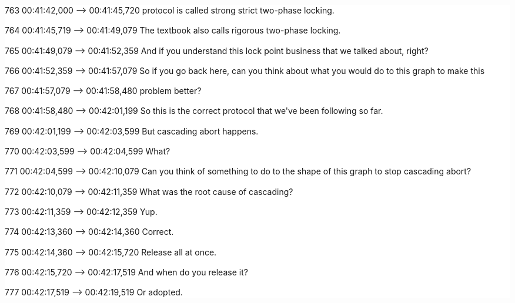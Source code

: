 763
00:41:42,000 --> 00:41:45,720
protocol is called strong strict two-phase locking.

764
00:41:45,719 --> 00:41:49,079
The textbook also calls rigorous two-phase locking.

765
00:41:49,079 --> 00:41:52,359
And if you understand this lock point business that we talked about, right?

766
00:41:52,359 --> 00:41:57,079
So if you go back here, can you think about what you would do to this graph to make this

767
00:41:57,079 --> 00:41:58,480
problem better?

768
00:41:58,480 --> 00:42:01,199
So this is the correct protocol that we've been following so far.

769
00:42:01,199 --> 00:42:03,599
But cascading abort happens.

770
00:42:03,599 --> 00:42:04,599
What?

771
00:42:04,599 --> 00:42:10,079
Can you think of something to do to the shape of this graph to stop cascading abort?

772
00:42:10,079 --> 00:42:11,359
What was the root cause of cascading?

773
00:42:11,359 --> 00:42:12,359
Yup.

774
00:42:13,360 --> 00:42:14,360
Correct.

775
00:42:14,360 --> 00:42:15,720
Release all at once.

776
00:42:15,720 --> 00:42:17,519
And when do you release it?

777
00:42:17,519 --> 00:42:19,519
Or adopted.
